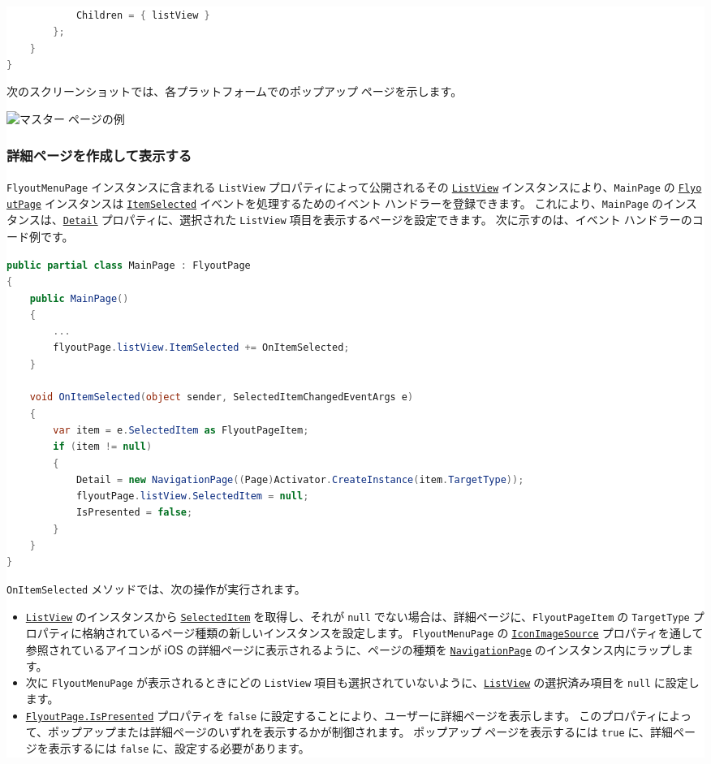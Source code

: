 ```csharp
            Children = { listView }
        };
    }
}
```

次のスクリーンショットでは、各プラットフォームでのポップアップ ページを示します。

![マスター ページの例](flyoutpage-images/flyoutpage.png)

### <a name="create-and-display-the-detail-page"></a>詳細ページを作成して表示する

`FlyoutMenuPage` インスタンスに含まれる `ListView` プロパティによって公開されるその [`ListView`](xref:Xamarin.Forms.ListView) インスタンスにより、`MainPage` の [`FlyoutPage`](xref:Xamarin.Forms.FlyoutPage) インスタンスは [`ItemSelected`](xref:Xamarin.Forms.ListView.ItemSelected) イベントを処理するためのイベント ハンドラーを登録できます。 これにより、`MainPage` のインスタンスは、[`Detail`](xref:Xamarin.Forms.FlyoutPage.Detail) プロパティに、選択された `ListView` 項目を表示するページを設定できます。 次に示すのは、イベント ハンドラーのコード例です。

```csharp
public partial class MainPage : FlyoutPage
{
    public MainPage()
    {
        ...
        flyoutPage.listView.ItemSelected += OnItemSelected;
    }

    void OnItemSelected(object sender, SelectedItemChangedEventArgs e)
    {
        var item = e.SelectedItem as FlyoutPageItem;
        if (item != null)
        {
            Detail = new NavigationPage((Page)Activator.CreateInstance(item.TargetType));
            flyoutPage.listView.SelectedItem = null;
            IsPresented = false;
        }
    }
}
```

`OnItemSelected` メソッドでは、次の操作が実行されます。

- [`ListView`](xref:Xamarin.Forms.ListView) のインスタンスから [`SelectedItem`](xref:Xamarin.Forms.ListView.SelectedItem) を取得し、それが `null` でない場合は、詳細ページに、`FlyoutPageItem` の `TargetType` プロパティに格納されているページ種類の新しいインスタンスを設定します。 `FlyoutMenuPage` の [`IconImageSource`](xref:Xamarin.Forms.Page.IconImageSource) プロパティを通して参照されているアイコンが iOS の詳細ページに表示されるように、ページの種類を [`NavigationPage`](xref:Xamarin.Forms.NavigationPage) のインスタンス内にラップします。
- 次に `FlyoutMenuPage` が表示されるときにどの `ListView` 項目も選択されていないように、[`ListView`](xref:Xamarin.Forms.ListView) の選択済み項目を `null` に設定します。
- [`FlyoutPage.IsPresented`](xref:Xamarin.Forms.FlyoutPage.IsPresented) プロパティを `false` に設定することにより、ユーザーに詳細ページを表示します。 このプロパティによって、ポップアップまたは詳細ページのいずれを表示するかが制御されます。 ポップアップ ページを表示するには `true` に、詳細ページを表示するには `false` に、設定する必要があります。
